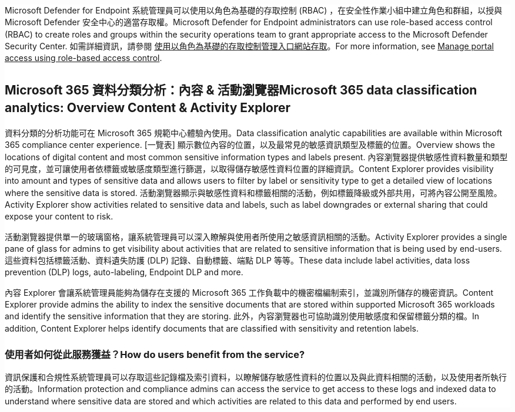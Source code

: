 <span data-ttu-id="e7818-237">Microsoft Defender for Endpoint 系統管理員可以使用以角色為基礎的存取控制 (RBAC) ，在安全性作業小組中建立角色和群組，以授與 Microsoft Defender 安全中心的適當存取權。</span><span class="sxs-lookup"><span data-stu-id="e7818-237">Microsoft Defender for Endpoint administrators can use role-based access control (RBAC) to create roles and groups within the security operations team to grant appropriate access to the Microsoft Defender Security Center.</span></span> <span data-ttu-id="e7818-238">如需詳細資訊，請參閱 [使用以角色為基礎的存取控制管理入口網站存取](https://docs.microsoft.com/windows/security/threat-protection/microsoft-defender-atp/rbac)。</span><span class="sxs-lookup"><span data-stu-id="e7818-238">For more information, see [Manage portal access using role-based access control](https://docs.microsoft.com/windows/security/threat-protection/microsoft-defender-atp/rbac).</span></span>

## <a name="microsoft-365-data-classification-analytics-overview-content-amp-activity-explorer"></a><span data-ttu-id="e7818-239">Microsoft 365 資料分類分析：內容 &amp; 活動瀏覽器</span><span class="sxs-lookup"><span data-stu-id="e7818-239">Microsoft 365 data classification analytics: Overview Content &amp; Activity Explorer</span></span>  

<span data-ttu-id="e7818-240">資料分類的分析功能可在 Microsoft 365 規範中心體驗內使用。</span><span class="sxs-lookup"><span data-stu-id="e7818-240">Data classification analytic capabilities are available within Microsoft 365 compliance center experience.</span></span> <span data-ttu-id="e7818-241">[一覽表] 顯示數位內容的位置，以及最常見的敏感資訊類型及標籤的位置。</span><span class="sxs-lookup"><span data-stu-id="e7818-241">Overview shows the locations of digital content and most common sensitive information types and labels present.</span></span> <span data-ttu-id="e7818-242">內容瀏覽器提供敏感性資料數量和類型的可見度，並可讓使用者依標籤或敏感度類型進行篩選，以取得儲存敏感性資料位置的詳細資訊。</span><span class="sxs-lookup"><span data-stu-id="e7818-242">Content Explorer provides visibility into amount and types of sensitive data and allows users to filter by label or sensitivity type to get a detailed view of locations where the sensitive data is stored.</span></span> <span data-ttu-id="e7818-243">活動瀏覽器顯示與敏感性資料和標籤相關的活動，例如標籤降級或外部共用，可將內容公開至風險。</span><span class="sxs-lookup"><span data-stu-id="e7818-243">Activity Explorer show activities related to sensitive data and labels, such as label downgrades or external sharing that could expose your content to risk.</span></span>

<span data-ttu-id="e7818-244">活動瀏覽器提供單一的玻璃窗格，讓系統管理員可以深入瞭解與使用者所使用之敏感資訊相關的活動。</span><span class="sxs-lookup"><span data-stu-id="e7818-244">Activity Explorer provides a single pane of glass for admins to get visibility about activities that are related to sensitive information that is being used by end-users.</span></span> <span data-ttu-id="e7818-245">這些資料包括標籤活動、資料遺失防護 (DLP) 記錄、自動標籤、端點 DLP 等等。</span><span class="sxs-lookup"><span data-stu-id="e7818-245">These data include label activities, data loss prevention (DLP) logs, auto-labeling, Endpoint DLP and more.</span></span>

<span data-ttu-id="e7818-246">內容 Explorer 會讓系統管理員能夠為儲存在支援的 Microsoft 365 工作負載中的機密檔編制索引，並識別所儲存的機密資訊。</span><span class="sxs-lookup"><span data-stu-id="e7818-246">Content Explorer provide admins the ability to index the sensitive documents that are stored within supported Microsoft 365 workloads and identify the sensitive information that they are storing.</span></span> <span data-ttu-id="e7818-247">此外，內容瀏覽器也可協助識別使用敏感度和保留標籤分類的檔。</span><span class="sxs-lookup"><span data-stu-id="e7818-247">In addition, Content Explorer helps identify documents that are classified with sensitivity and retention labels.</span></span>

### <a name="how-do-users-benefit-from-the-service"></a><span data-ttu-id="e7818-248">使用者如何從此服務獲益？</span><span class="sxs-lookup"><span data-stu-id="e7818-248">How do users benefit from the service?</span></span>

<span data-ttu-id="e7818-249">資訊保護和合規性系統管理員可以存取這些記錄檔及索引資料，以瞭解儲存敏感性資料的位置以及與此資料相關的活動，以及使用者所執行的活動。</span><span class="sxs-lookup"><span data-stu-id="e7818-249">Information protection and compliance admins can access the service to get access to these logs and indexed data to understand where sensitive data are stored and which activities are related to this data and performed by end users.</span></span>
